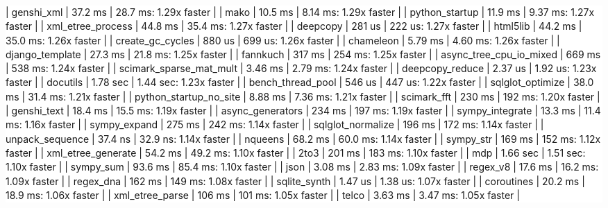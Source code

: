 | genshi_xml              | 37.2 ms                                                | 28.7 ms: 1.29x faster                                  |
| mako                    | 10.5 ms                                                | 8.14 ms: 1.29x faster                                  |
| python_startup          | 11.9 ms                                                | 9.37 ms: 1.27x faster                                  |
| xml_etree_process       | 44.8 ms                                                | 35.4 ms: 1.27x faster                                  |
| deepcopy                | 281 us                                                 | 222 us: 1.27x faster                                   |
| html5lib                | 44.2 ms                                                | 35.0 ms: 1.26x faster                                  |
| create_gc_cycles        | 880 us                                                 | 699 us: 1.26x faster                                   |
| chameleon               | 5.79 ms                                                | 4.60 ms: 1.26x faster                                  |
| django_template         | 27.3 ms                                                | 21.8 ms: 1.25x faster                                  |
| fannkuch                | 317 ms                                                 | 254 ms: 1.25x faster                                   |
| async_tree_cpu_io_mixed | 669 ms                                                 | 538 ms: 1.24x faster                                   |
| scimark_sparse_mat_mult | 3.46 ms                                                | 2.79 ms: 1.24x faster                                  |
| deepcopy_reduce         | 2.37 us                                                | 1.92 us: 1.23x faster                                  |
| docutils                | 1.78 sec                                               | 1.44 sec: 1.23x faster                                 |
| bench_thread_pool       | 546 us                                                 | 447 us: 1.22x faster                                   |
| sqlglot_optimize        | 38.0 ms                                                | 31.4 ms: 1.21x faster                                  |
| python_startup_no_site  | 8.88 ms                                                | 7.36 ms: 1.21x faster                                  |
| scimark_fft             | 230 ms                                                 | 192 ms: 1.20x faster                                   |
| genshi_text             | 18.4 ms                                                | 15.5 ms: 1.19x faster                                  |
| async_generators        | 234 ms                                                 | 197 ms: 1.19x faster                                   |
| sympy_integrate         | 13.3 ms                                                | 11.4 ms: 1.16x faster                                  |
| sympy_expand            | 275 ms                                                 | 242 ms: 1.14x faster                                   |
| sqlglot_normalize       | 196 ms                                                 | 172 ms: 1.14x faster                                   |
| unpack_sequence         | 37.4 ns                                                | 32.9 ns: 1.14x faster                                  |
| nqueens                 | 68.2 ms                                                | 60.0 ms: 1.14x faster                                  |
| sympy_str               | 169 ms                                                 | 152 ms: 1.12x faster                                   |
| xml_etree_generate      | 54.2 ms                                                | 49.2 ms: 1.10x faster                                  |
| 2to3                    | 201 ms                                                 | 183 ms: 1.10x faster                                   |
| mdp                     | 1.66 sec                                               | 1.51 sec: 1.10x faster                                 |
| sympy_sum               | 93.6 ms                                                | 85.4 ms: 1.10x faster                                  |
| json                    | 3.08 ms                                                | 2.83 ms: 1.09x faster                                  |
| regex_v8                | 17.6 ms                                                | 16.2 ms: 1.09x faster                                  |
| regex_dna               | 162 ms                                                 | 149 ms: 1.08x faster                                   |
| sqlite_synth            | 1.47 us                                                | 1.38 us: 1.07x faster                                  |
| coroutines              | 20.2 ms                                                | 18.9 ms: 1.06x faster                                  |
| xml_etree_parse         | 106 ms                                                 | 101 ms: 1.05x faster                                   |
| telco                   | 3.63 ms                                                | 3.47 ms: 1.05x faster                                  |